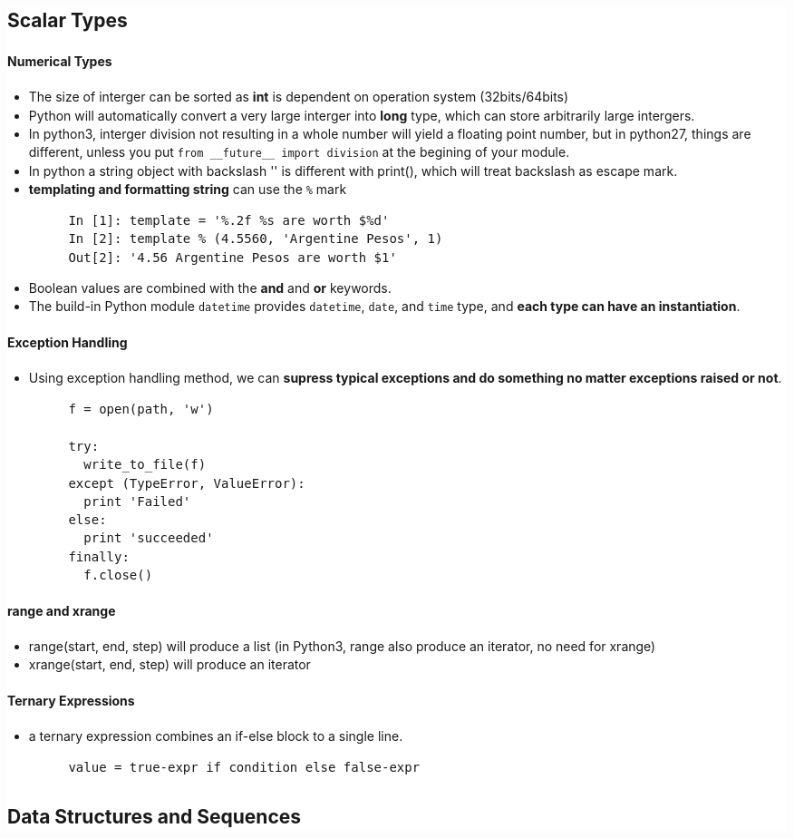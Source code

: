 ## Scalar Types

#### Numerical Types

*	The size of interger can be sorted as **int** is dependent on operation system (32bits/64bits)
*	Python will automatically convert a very large interger into **long** type, which can store arbitrarily large intergers.
*	In python3, interger division not resulting in a whole number will yield a floating point number, but in python27, things are different, unless you put `from __future__ import division` at the begining of your module.
*	In python a string object with backslash '\' is different with print(), which will treat backslash as escape mark.
*	**templating and formatting string** can use the `%` mark
<pre>
		In [1]: template = '%.2f %s are worth $%d'
		In [2]: template % (4.5560, 'Argentine Pesos', 1)
		Out[2]: '4.56 Argentine Pesos are worth $1'
</pre>
*	Boolean values are combined with the **and** and **or** keywords.
*	The build-in Python module `datetime` provides `datetime`, `date`, and `time` type, and **each type can have an instantiation**.

#### Exception Handling

*	Using exception handling method, we can **supress typical exceptions and do something no matter exceptions raised or not**.
<pre>
		f = open(path, 'w')
		
		try:
		  write_to_file(f)
		except (TypeError, ValueError):
		  print 'Failed'
		else:
		  print 'succeeded'
		finally:
		  f.close()
</pre>

#### range and xrange

*	range(start, end, step) will produce a list (in Python3, range also produce an iterator, no need for xrange)
*	xrange(start, end, step) will produce an iterator

#### Ternary Expressions

*	a ternary expression combines an if-else block to a single line.
<pre>
		value = true-expr if condition else false-expr
</pre>

## Data Structures and Sequences
